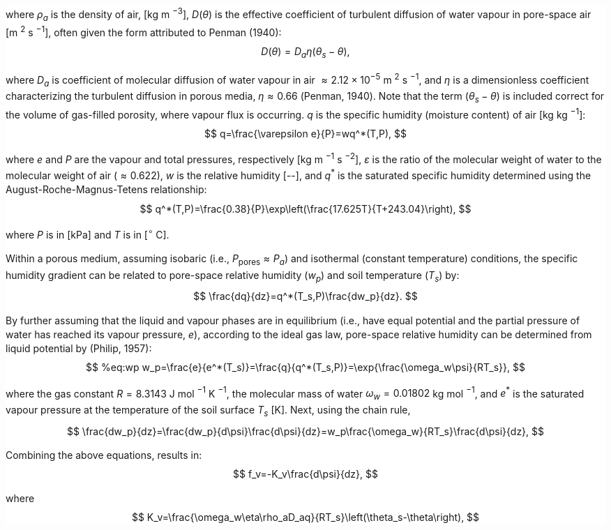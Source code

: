 where $\rho_a$ is the density of air, [kg m $^{-3}$], $D(\theta)$ is the effective coefficient of turbulent diffusion of water vapour in pore-space air [m $^2$ s $^{-1}$], often given the form attributed to Penman (1940):
$$
	D(\theta)=D_a\eta\left(\theta_s-\theta\right),
$$

where $D_a$ is coefficient of molecular diffusion of water vapour in air $\approx2.12\times10^{-5}$ m $^2$ s $^{-1}$, and $\eta$ is a dimensionless coefficient characterizing the turbulent diffusion in porous media, $\eta\approx0.66$ (Penman, 1940). Note that the term $\left(\theta_s-\theta\right)$ is included correct for the volume of gas-filled porosity, where vapour flux is occurring. $q$ is the specific humidity (moisture content) of air [kg kg $^{-1}$]:
$$
	q=\frac{\varepsilon e}{P}=wq^*(T,P),
$$

where $e$ and $P$ are the vapour and total pressures, respectively [kg m $^{-1}$ s $^{-2}$], $\varepsilon$ is the ratio of the molecular weight of water to the molecular weight of air ($\approx 0.622$), $w$ is the relative humidity [--], and $q^*$ is the saturated specific humidity determined using the August-Roche-Magnus-Tetens relationship:
$$
	q^*(T,P)=\frac{0.38}{P}\exp\left(\frac{17.625T}{T+243.04}\right),
$$

where $P$ is in [kPa] and $T$ is in [$^\circ$ C].

Within a porous medium, assuming isobaric (i.e., $P_\text{pores}\approx P_a$) and isothermal (constant temperature) conditions, the specific humidity gradient can be related to pore-space relative humidity ($w_p$) and soil temperature ($T_s$) by:
$$
	\frac{dq}{dz}=q^*(T_s,P)\frac{dw_p}{dz}.
$$

By further assuming that the liquid and vapour phases are in equilibrium (i.e., have equal potential and the partial pressure of water has reached its vapour pressure, $e$), according to the ideal gas law, pore-space relative humidity can be determined from liquid potential by (Philip, 1957):
$$ %eq:wp
	w_p=\frac{e}{e^*(T_s)}=\frac{q}{q^*(T_s,P)}=\exp{\frac{\omega_w\psi}{RT_s}},
$$

where the gas constant $R=8.3143$ J mol $^{-1}$ K $^{-1}$, the molecular mass of water $\omega_w=0.01802$ kg mol $^{-1}$, and $e^*$ is the saturated vapour pressure at the temperature of the soil surface $T_s$ [K]. Next, using the chain rule,
$$
	\frac{dw_p}{dz}=\frac{dw_p}{d\psi}\frac{d\psi}{dz}=w_p\frac{\omega_w}{RT_s}\frac{d\psi}{dz},
$$

Combining the above equations, results in:
$$
	f_v=-K_v\frac{d\psi}{dz},
$$

where
$$
	K_v=\frac{\omega_w\eta\rho_aD_aq}{RT_s}\left(\theta_s-\theta\right),
$$
